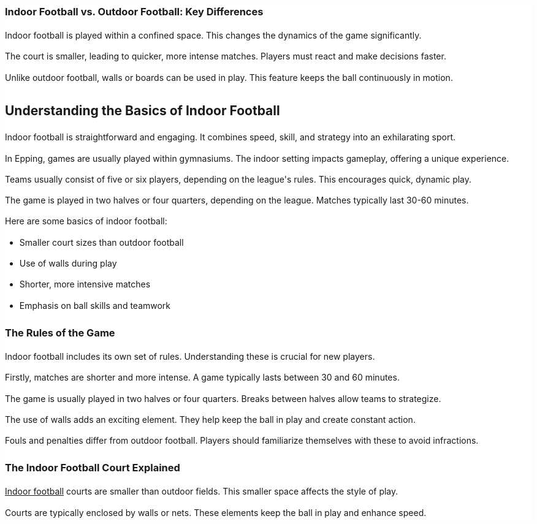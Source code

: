 ### Indoor Football vs. Outdoor Football: Key Differences

Indoor football is played within a confined space. This changes the dynamics of the game significantly.

The court is smaller, leading to quicker, more intense matches. Players must react and make decisions faster.

Unlike outdoor football, walls or boards can be used in play. This feature keeps the ball continuously in motion.

## Understanding the Basics of Indoor Football

Indoor football is straightforward and engaging. It combines speed, skill, and strategy into an exhilarating sport.

In Epping, games are usually played within gymnasiums. The indoor setting impacts gameplay, offering a unique experience.

Teams usually consist of five or six players, depending on the league's rules. This encourages quick, dynamic play.

The game is played in two halves or four quarters, depending on the league. Matches typically last 30-60 minutes.

Here are some basics of indoor football:

*   Smaller court sizes than outdoor football

*   Use of walls during play

*   Shorter, more intensive matches

*   Emphasis on ball skills and teamwork

### The Rules of the Game

Indoor football includes its own set of rules. Understanding these is crucial for new players.

Firstly, matches are shorter and more intense. A game typically lasts between 30 and 60 minutes.

The game is usually played in two halves or four quarters. Breaks between halves allow teams to strategize.

The use of walls adds an exciting element. They help keep the ball in play and create constant action.

Fouls and penalties differ from outdoor football. Players should familiarize themselves with these to avoid infractions.

### The Indoor Football Court Explained

[Indoor football](https://leisurecity.ymca.org.au/sports/adult-sports/indoor-football/) courts are smaller than outdoor fields. This smaller space affects the style of play.

Courts are typically enclosed by walls or nets. These elements keep the ball in play and enhance speed.

